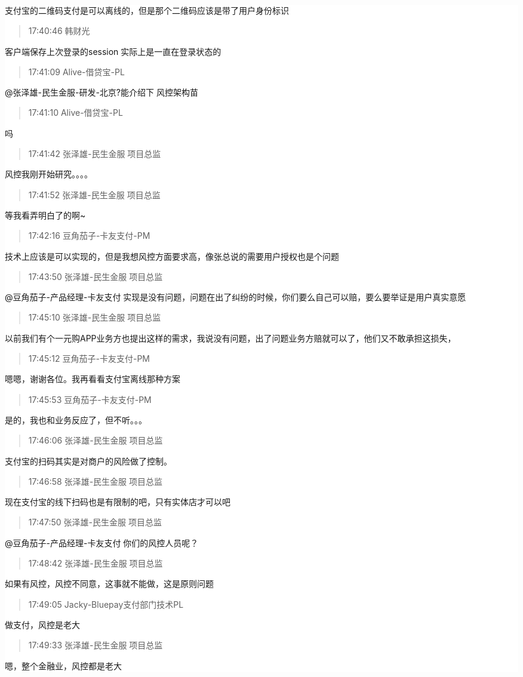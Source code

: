 支付宝的二维码支付是可以离线的，但是那个二维码应该是带了用户身份标识  
   
> 17:40:46  韩财光  
   
客户端保存上次登录的session 实际上是一直在登录状态的  
   
> 17:41:09  Alive-借贷宝-PL  
   
@张泽雄-民生金服-研发-北京?能介绍下 风控架构苗  
   
> 17:41:10  Alive-借贷宝-PL  
   
吗  
   
> 17:41:42  张泽雄-民生金服 项目总监  
   
风控我刚开始研究。。。。  
   
> 17:41:52  张泽雄-民生金服 项目总监  
   
等我看弄明白了的啊~  
   
> 17:42:16  豆角茄子-卡友支付-PM  
   
技术上应该是可以实现的，但是我想风控方面要求高，像张总说的需要用户授权也是个问题  
   
> 17:43:50  张泽雄-民生金服 项目总监  
   
@豆角茄子-产品经理-卡友支付  实现是没有问题，问题在出了纠纷的时候，你们要么自己可以赔，要么要举证是用户真实意愿  
   
> 17:45:10  张泽雄-民生金服 项目总监  
   
以前我们有个一元购APP业务方也提出这样的需求，我说没有问题，出了问题业务方赔就可以了，他们又不敢承担这损失，  
   
> 17:45:12  豆角茄子-卡友支付-PM  
   
嗯嗯，谢谢各位。我再看看支付宝离线那种方案  
   
> 17:45:53  豆角茄子-卡友支付-PM  
   
是的，我也和业务反应了，但不听。。。  
   
> 17:46:06  张泽雄-民生金服 项目总监  
   
支付宝的扫码其实是对商户的风险做了控制。  
   
> 17:46:58  张泽雄-民生金服 项目总监  
   
现在支付宝的线下扫码也是有限制的吧，只有实体店才可以吧  
   
> 17:47:50  张泽雄-民生金服 项目总监  
   
@豆角茄子-产品经理-卡友支付  你们的风控人员呢？  
   
> 17:48:42  张泽雄-民生金服 项目总监  
   
如果有风控，风控不同意，这事就不能做，这是原则问题  
   
> 17:49:05  Jacky-Bluepay支付部门技术PL  
   
做支付，风控是老大  
   
> 17:49:33  张泽雄-民生金服 项目总监  
   
嗯，整个金融业，风控都是老大  
   